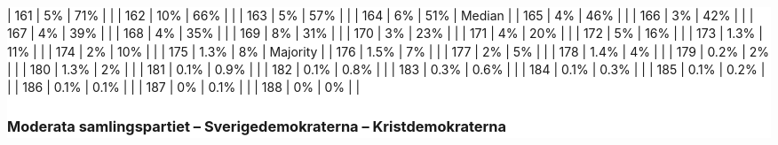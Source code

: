 | 161 | 5% | 71% |  |
| 162 | 10% | 66% |  |
| 163 | 5% | 57% |  |
| 164 | 6% | 51% | Median |
| 165 | 4% | 46% |  |
| 166 | 3% | 42% |  |
| 167 | 4% | 39% |  |
| 168 | 4% | 35% |  |
| 169 | 8% | 31% |  |
| 170 | 3% | 23% |  |
| 171 | 4% | 20% |  |
| 172 | 5% | 16% |  |
| 173 | 1.3% | 11% |  |
| 174 | 2% | 10% |  |
| 175 | 1.3% | 8% | Majority |
| 176 | 1.5% | 7% |  |
| 177 | 2% | 5% |  |
| 178 | 1.4% | 4% |  |
| 179 | 0.2% | 2% |  |
| 180 | 1.3% | 2% |  |
| 181 | 0.1% | 0.9% |  |
| 182 | 0.1% | 0.8% |  |
| 183 | 0.3% | 0.6% |  |
| 184 | 0.1% | 0.3% |  |
| 185 | 0.1% | 0.2% |  |
| 186 | 0.1% | 0.1% |  |
| 187 | 0% | 0.1% |  |
| 188 | 0% | 0% |  |

### Moderata samlingspartiet – Sverigedemokraterna – Kristdemokraterna
